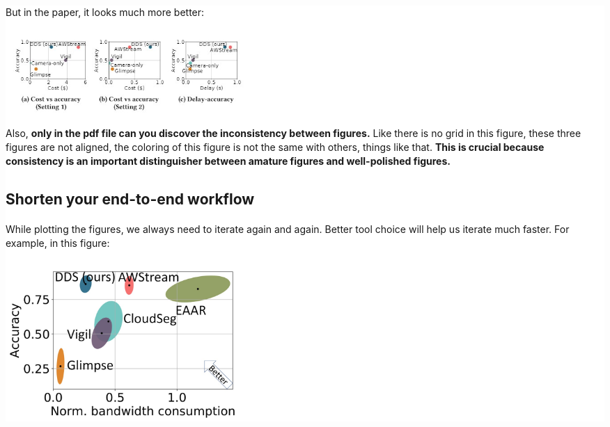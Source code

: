 But in the paper, it looks much more better:

<img src="/assets/2020-06-27/dds8.jpg" width="40%">


Also, **only in the pdf file can you discover the inconsistency between figures.** Like there is no grid in this figure, these three figures are not aligned, the coloring of this figure is not the same with others, things like that. **This is crucial because consistency is an important distinguisher between amature figures and well-polished figures.**

## Shorten your end-to-end workflow

While plotting the figures, we always need to iterate again and again. Better tool choice will help us iterate much faster. For example, in this figure:

<img src="/assets/2020-06-27/dds1.jpg" width="40%">
